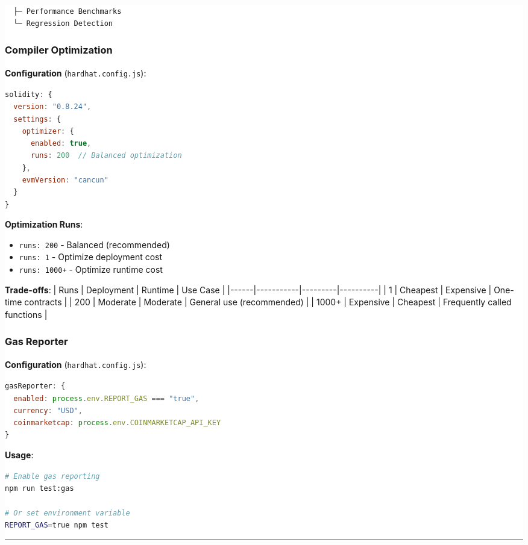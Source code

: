 ```
  ├─ Performance Benchmarks
  └─ Regression Detection
```

### Compiler Optimization

**Configuration** (`hardhat.config.js`):
```javascript
solidity: {
  version: "0.8.24",
  settings: {
    optimizer: {
      enabled: true,
      runs: 200  // Balanced optimization
    },
    evmVersion: "cancun"
  }
}
```

**Optimization Runs**:
- `runs: 200` - Balanced (recommended)
- `runs: 1` - Optimize deployment cost
- `runs: 1000+` - Optimize runtime cost

**Trade-offs**:
| Runs | Deployment | Runtime | Use Case |
|------|-----------|---------|----------|
| 1 | Cheapest | Expensive | One-time contracts |
| 200 | Moderate | Moderate | General use (recommended) |
| 1000+ | Expensive | Cheapest | Frequently called functions |

### Gas Reporter

**Configuration** (`hardhat.config.js`):
```javascript
gasReporter: {
  enabled: process.env.REPORT_GAS === "true",
  currency: "USD",
  coinmarketcap: process.env.COINMARKETCAP_API_KEY
}
```

**Usage**:
```bash
# Enable gas reporting
npm run test:gas

# Or set environment variable
REPORT_GAS=true npm test
```

---